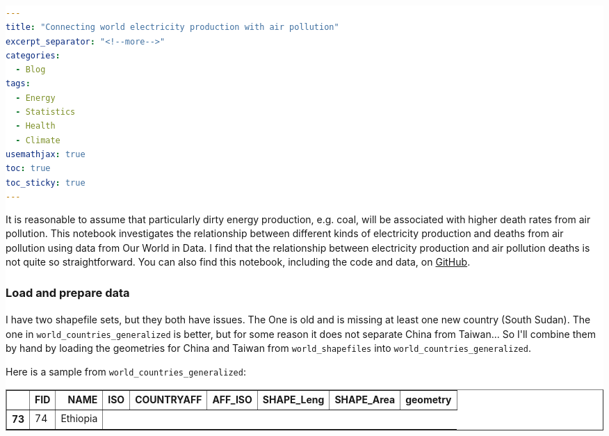 ```yaml
---
title: "Connecting world electricity production with air pollution"
excerpt_separator: "<!--more-->"
categories:
  - Blog
tags:
  - Energy
  - Statistics
  - Health
  - Climate
usemathjax: true
toc: true
toc_sticky: true
---
```


It is reasonable to assume that particularly dirty energy production, e.g. coal, will be associated with higher death rates from air pollution. This notebook investigates the relationship between different kinds of electricity production and deaths from air pollution using data from Our World in Data. I find that the relationship between electricity production and air pollution deaths is not quite so straightforward. You can also find this notebook, including the code and data, on [GitHub](https://www.github.com/buuck/world_electricity_and_air_pollution).


### Load and prepare data

I have two shapefile sets, but they both have issues. The One is old and is missing at least one new country (South Sudan). The one in `world_countries_generalized` is better, but for some reason it does not separate China from Taiwan... So I'll combine them by hand by loading the geometries for China and Taiwan from `world_shapefiles` into `world_countries_generalized`.

Here is a sample from `world_countries_generalized`:
<div>
<style scoped>
    .dataframe tbody tr th:only-of-type {
        vertical-align: middle;
    }

    .dataframe tbody tr th {
        vertical-align: top;
    }

    .dataframe thead th {
        text-align: right;
    }
</style>
<table border="1" class="dataframe">
  <thead>
    <tr style="text-align: right;">
      <th></th>
      <th>FID</th>
      <th>NAME</th>
      <th>ISO</th>
      <th>COUNTRYAFF</th>
      <th>AFF_ISO</th>
      <th>SHAPE_Leng</th>
      <th>SHAPE_Area</th>
      <th>geometry</th>
    </tr>
  </thead>
  <tbody>
    <tr>
      <th>73</th>
      <td>74</td>
      <td>Ethiopia</td>